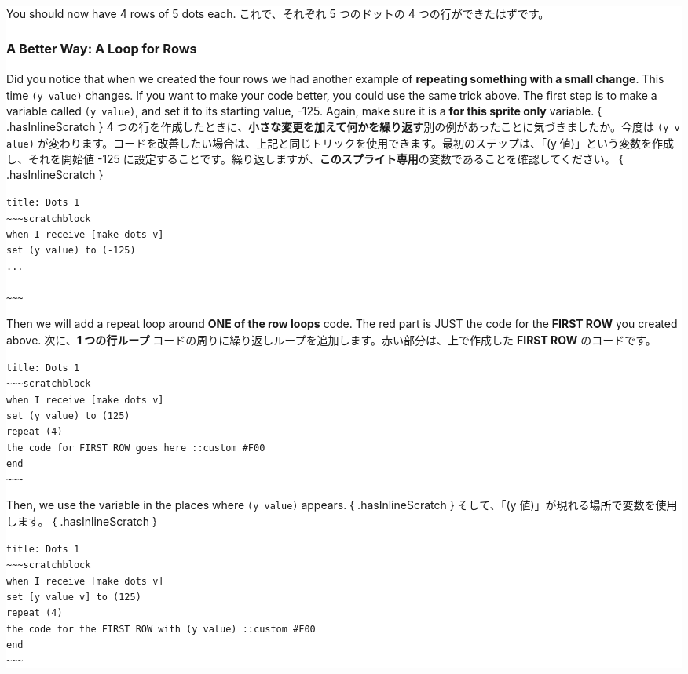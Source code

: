 You should now have 4 rows of 5 dots each. 
これで、それぞれ 5 つのドットの 4 つの行ができたはずです。

### A Better Way: A Loop for Rows

Did you notice that when we created the four rows we had another example of **repeating something with a small change**. This time `(y value)` changes. If you want to make your code better, you could use the same trick above. The first step is to make a variable called  `(y value)`, and set it to its starting value, -125. Again, make sure it is a **for this sprite only** variable.
{ .hasInlineScratch }
4 つの行を作成したときに、**小さな変更を加えて何かを繰り返す**別の例があったことに気づきましたか。今度は `(y value)` が変わります。コードを改善したい場合は、上記と同じトリックを使用できます。最初のステップは、「(y 値)」という変数を作成し、それを開始値 -125 に設定することです。繰り返しますが、**このスプライト専用**の変数であることを確認してください。
{ .hasInlineScratch }

```ad-scratch
title: Dots 1
~~~scratchblock
when I receive [make dots v]
set (y value) to (-125) 
...

~~~
``` 

Then we will add a repeat loop around **ONE of the row loops** code. The red part is JUST the code for the **FIRST ROW** you created above. 
次に、**1 つの行ループ** コードの周りに繰り返しループを追加します。赤い部分は、上で作成した **FIRST ROW** のコードです。


```ad-scratch
title: Dots 1
~~~scratchblock
when I receive [make dots v]
set (y value) to (125) 
repeat (4)
the code for FIRST ROW goes here ::custom #F00
end
~~~
``` 

Then, we use the variable in the places where  `(y value)` appears.
{ .hasInlineScratch }
そして、「(y 値)」が現れる場所で変数を使用します。
{ .hasInlineScratch }


```ad-scratch
title: Dots 1
~~~scratchblock
when I receive [make dots v]
set [y value v] to (125) 
repeat (4)
the code for the FIRST ROW with (y value) ::custom #F00
end
~~~
``` 
